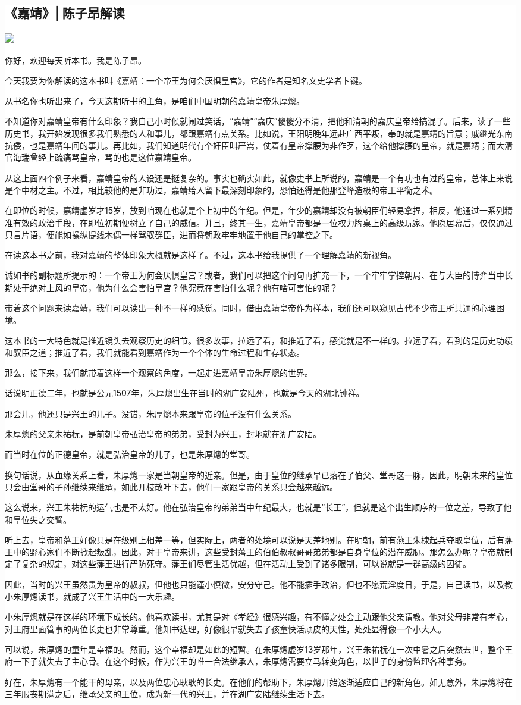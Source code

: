 ## 《嘉靖》| 陈子昂解读

<img  src="https://piccdn2.umiwi.com/uploader/image/ddarticle/2023111110/1825007255624432240/111110.jpeg" width="750"/>



你好，欢迎每天听本书。我是陈子昂。

今天我要为你解读的这本书叫《嘉靖：一个帝王为何会厌惧皇宫》，它的作者是知名文史学者卜键。

从书名你也听出来了，今天这期听书的主角，是咱们中国明朝的嘉靖皇帝朱厚熜。

不知道你对嘉靖皇帝有什么印象？我自己小时候就闹过笑话，“嘉靖”“嘉庆”傻傻分不清，把他和清朝的嘉庆皇帝给搞混了。后来，读了一些历史书，我开始发现很多我们熟悉的人和事儿，都跟嘉靖有点关系。比如说，王阳明晚年远赴广西平叛，奉的就是嘉靖的旨意；戚继光东南抗倭，也是嘉靖年间的事儿。再比如，我们知道明代有个奸臣叫严嵩，仗着有皇帝撑腰为非作歹，这个给他撑腰的皇帝，就是嘉靖；而大清官海瑞曾经上疏痛骂皇帝，骂的也是这位嘉靖皇帝。

从这上面四个例子来看，嘉靖皇帝的人设还是挺复杂的。事实也确实如此，就像史书上所说的，嘉靖是一个有功也有过的皇帝，总体上来说是个中材之主。不过，相比较他的是非功过，嘉靖给人留下最深刻印象的，恐怕还得是他那登峰造极的帝王平衡之术。

在即位的时候，嘉靖虚岁才15岁，放到咱现在也就是个上初中的年纪。但是，年少的嘉靖却没有被朝臣们轻易拿捏，相反，他通过一系列精准有效的政治手段，在即位初期便树立了自己的威信。并且，终其一生，嘉靖皇帝都是一位权力牌桌上的高级玩家。他隐居幕后，仅仅通过只言片语，便能如操纵提线木偶一样驾驭群臣，进而将朝政牢牢地置于他自己的掌控之下。

在读这本书之前，我对嘉靖的整体印象大概就是这样了。不过，这本书给我提供了一个理解嘉靖的新视角。

诚如书的副标题所提示的：一个帝王为何会厌惧皇宫？或者，我们可以把这个问句再扩充一下，一个牢牢掌控朝局、在与大臣的博弈当中长期处于绝对上风的皇帝，他为什么会害怕皇宫？他究竟在害怕什么呢？他有啥可害怕的呢？

带着这个问题来读嘉靖，我们可以读出一种不一样的感觉。同时，借由嘉靖皇帝作为样本，我们还可以窥见古代不少帝王所共通的心理困境。

这本书的一大特色就是推近镜头去观察历史的细节。很多故事，拉远了看，和推近了看，感觉就是不一样的。拉远了看，看到的是历史功绩和驭臣之道；推近了看，我们就能看到嘉靖作为一个个体的生命过程和生存状态。

那么，接下来，我们就带着这样一个观察的角度，一起走进嘉靖皇帝朱厚熜的世界。



话说明正德二年，也就是公元1507年，朱厚熜出生在当时的湖广安陆州，也就是今天的湖北钟祥。

那会儿，他还只是兴王的儿子。没错，朱厚熜本来跟皇帝的位子没有什么关系。

朱厚熜的父亲朱祐杬，是前朝皇帝弘治皇帝的弟弟，受封为兴王，封地就在湖广安陆。

而当时在位的正德皇帝，就是弘治皇帝的儿子，也是朱厚熜的堂哥。

换句话说，从血缘关系上看，朱厚熜一家是当朝皇帝的近亲。但是，由于皇位的继承早已落在了伯父、堂哥这一脉，因此，明朝未来的皇位只会由堂哥的子孙继续来继承，如此开枝散叶下去，他们一家跟皇帝的关系只会越来越远。

这么说来，兴王朱祐杬的运气也是不太好。他在弘治皇帝的弟弟当中年纪最大，也就是“长王”，但就是这个出生顺序的一位之差，导致了他和皇位失之交臂。

听上去，皇帝和藩王好像只是在级别上相差一等，但实际上，两者的处境可以说是天差地别。在明朝，前有燕王朱棣起兵夺取皇位，后有藩王中的野心家们不断掀起叛乱，因此，对于皇帝来讲，这些受封藩王的伯伯叔叔哥哥弟弟都是自身皇位的潜在威胁。那怎么办呢？皇帝就制定了复杂的规定，对这些藩王进行严防死守。藩王们尽管生活优越，但在活动上受到了诸多限制，可以说就是一群高级的囚徒。

因此，当时的兴王虽然贵为皇帝的叔叔，但他也只能谨小慎微，安分守己。他不能插手政治，但也不愿荒淫度日，于是，自己读书，以及教小朱厚熜读书，就成了兴王生活中的一大乐趣。

小朱厚熜就是在这样的环境下成长的。他喜欢读书，尤其是对《孝经》很感兴趣，有不懂之处会主动跟他父亲请教。他对父母非常有孝心，对王府里面管事的两位长史也非常尊重。他知书达理，好像很早就失去了孩童快活顽皮的天性，处处显得像一个小大人。

可以说，朱厚熜的童年是幸福的。然而，这个幸福却是如此的短暂。在朱厚熜虚岁13岁那年，兴王朱祐杬在一次中暑之后突然去世，整个王府一下子就失去了主心骨。在这个时候，作为兴王的唯一合法继承人，朱厚熜需要立马转变角色，以世子的身份监理各种事务。

好在，朱厚熜有一个能干的母亲，以及两位忠心耿耿的长史。在他们的帮助下，朱厚熜开始逐渐适应自己的新角色。如无意外，朱厚熜将在三年服丧期满之后，继承父亲的王位，成为新一代的兴王，并在湖广安陆继续生活下去。
